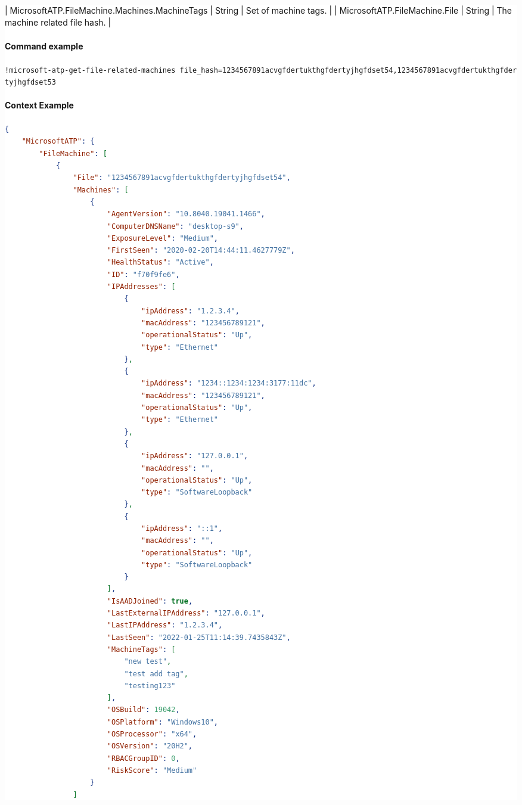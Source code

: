 | MicrosoftATP.FileMachine.Machines.MachineTags | String | Set of machine tags. | 
| MicrosoftATP.FileMachine.File | String | The machine related file hash. | 

#### Command example
```!microsoft-atp-get-file-related-machines file_hash=1234567891acvgfdertukthgfdertyjhgfdset54,1234567891acvgfdertukthgfdertyjhgfdset53```
#### Context Example
```json
{
    "MicrosoftATP": {
        "FileMachine": [
            {
                "File": "1234567891acvgfdertukthgfdertyjhgfdset54",
                "Machines": [
                    {
                        "AgentVersion": "10.8040.19041.1466",
                        "ComputerDNSName": "desktop-s9",
                        "ExposureLevel": "Medium",
                        "FirstSeen": "2020-02-20T14:44:11.4627779Z",
                        "HealthStatus": "Active",
                        "ID": "f70f9fe6",
                        "IPAddresses": [
                            {
                                "ipAddress": "1.2.3.4",
                                "macAddress": "123456789121",
                                "operationalStatus": "Up",
                                "type": "Ethernet"
                            },
                            {
                                "ipAddress": "1234::1234:1234:3177:11dc",
                                "macAddress": "123456789121",
                                "operationalStatus": "Up",
                                "type": "Ethernet"
                            },
                            {
                                "ipAddress": "127.0.0.1",
                                "macAddress": "",
                                "operationalStatus": "Up",
                                "type": "SoftwareLoopback"
                            },
                            {
                                "ipAddress": "::1",
                                "macAddress": "",
                                "operationalStatus": "Up",
                                "type": "SoftwareLoopback"
                            }
                        ],
                        "IsAADJoined": true,
                        "LastExternalIPAddress": "127.0.0.1",
                        "LastIPAddress": "1.2.3.4",
                        "LastSeen": "2022-01-25T11:14:39.7435843Z",
                        "MachineTags": [
                            "new test",
                            "test add tag",
                            "testing123"
                        ],
                        "OSBuild": 19042,
                        "OSPlatform": "Windows10",
                        "OSProcessor": "x64",
                        "OSVersion": "20H2",
                        "RBACGroupID": 0,
                        "RiskScore": "Medium"
                    }
                ]
```